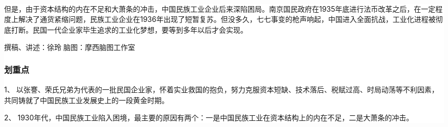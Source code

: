 但是，由于资本结构的内在不足和大萧条的冲击，中国民族工业企业后来深陷困局。南京国民政府在1935年底进行法币改革之后，在一定程度上解决了通货紧缩问题，民族工业企业在1936年出现了短暂复苏。但没多久，七七事变的枪声响起，中国进入全面抗战，工业化进程被彻底打断。民国一代企业家毕生追求的工业化梦想，要等到多年以后才会实现。

撰稿、讲述：徐玲
脑图：摩西脑图工作室

### 划重点

 1、 以张謇、荣氏兄弟为代表的一批民国企业家，怀着实业救国的抱负，努力克服资本短缺、技术落后、税赋过高、时局动荡等不利因素，共同铸就了中国民族工业发展史上的一段黄金时期。

 2、 1930年代，中国民族工业陷入困境，最主要的原因有两个：一是中国民族工业在资本结构上的内在不足，二是大萧条的冲击。

